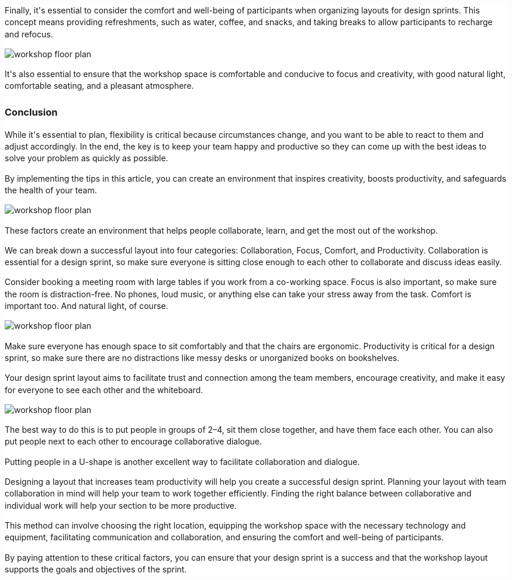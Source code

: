 Finally, it's essential to consider the comfort and well-being of participants when organizing layouts for design sprints. This concept means providing refreshments, such as water, coffee, and snacks, and taking breaks to allow participants to recharge and refocus.

![workshop floor plan](/blog/10-creative-workshop-layouts-for-maximizing-efficiency-and-productivity/workshop-layouts18.png)

It's also essential to ensure that the workshop space is comfortable and conducive to focus and creativity, with good natural light, comfortable seating, and a pleasant atmosphere.

### Conclusion

While it's essential to plan, flexibility is critical because circumstances change, and you want to be able to react to them and adjust accordingly. In the end, the key is to keep your team happy and productive so they can come up with the best ideas to solve your problem as quickly as possible.

By implementing the tips in this article, you can create an environment that inspires creativity, boosts productivity, and safeguards the health of your team.

![workshop floor plan](/blog/10-creative-workshop-layouts-for-maximizing-efficiency-and-productivity/workshop-layouts19.png)

These factors create an environment that helps people collaborate, learn, and get the most out of the workshop.

We can break down a successful layout into four categories: Collaboration, Focus, Comfort, and Productivity. Collaboration is essential for a design sprint, so make sure everyone is sitting close enough to each other to collaborate and discuss ideas easily.

Consider booking a meeting room with large tables if you work from a co-working space. Focus is also important, so make sure the room is distraction-free. No phones, loud music, or anything else can take your stress away from the task. Comfort is important too. And natural light, of course.

![workshop floor plan](/blog/10-creative-workshop-layouts-for-maximizing-efficiency-and-productivity/workshop-layouts20.png)

Make sure everyone has enough space to sit comfortably and that the chairs are ergonomic. Productivity is critical for a design sprint, so make sure there are no distractions like messy desks or unorganized books on bookshelves.

Your design sprint layout aims to facilitate trust and connection among the team members, encourage creativity, and make it easy for everyone to see each other and the whiteboard.

![workshop floor plan](/blog/10-creative-workshop-layouts-for-maximizing-efficiency-and-productivity/workshop-layouts21.png)

The best way to do this is to put people in groups of 2–4, sit them close together, and have them face each other. You can also put people next to each other to encourage collaborative dialogue.

Putting people in a U-shape is another excellent way to facilitate collaboration and dialogue.

Designing a layout that increases team productivity will help you create a successful design sprint. Planning your layout with team collaboration in mind will help your team to work together efficiently. Finding the right balance between collaborative and individual work will help your section to be more productive.

This method can involve choosing the right location, equipping the workshop space with the necessary technology and equipment, facilitating communication and collaboration, and ensuring the comfort and well-being of participants.

By paying attention to these critical factors, you can ensure that your design sprint is a success and that the workshop layout supports the goals and objectives of the sprint.